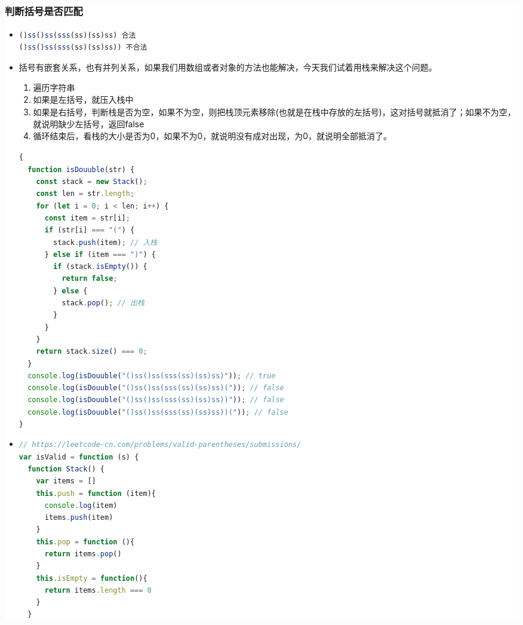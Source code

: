 
### 判断括号是否匹配

+ ```js
  ()ss()ss(sss(ss)(ss)ss) 合法
  ()ss()ss(sss(ss)(ss)ss)) 不合法
  ```

+ 括号有嵌套关系，也有并列关系，如果我们用数组或者对象的方法也能解决，今天我们试着用栈来解决这个问题。

  1. 遍历字符串
  2. 如果是左括号，就压入栈中
  3. 如果是右括号，判断栈是否为空，如果不为空，则把栈顶元素移除(也就是在栈中存放的左括号)，这对括号就抵消了；如果不为空，就说明缺少左括号，返回false
  4. 循环结束后，看栈的大小是否为0，如果不为0，就说明没有成对出现，为0，就说明全部抵消了。

  ```js
  {
    function isDouuble(str) {
      const stack = new Stack();
      const len = str.length;
      for (let i = 0; i < len; i++) {
        const item = str[i];
        if (str[i] === "(") {
          stack.push(item); // 入栈
        } else if (item === ")") {
          if (stack.isEmpty()) {
            return false;
          } else {
            stack.pop(); // 出栈
          }
        }
      }
      return stack.size() === 0;
    }
    console.log(isDouuble("()ss()ss(sss(ss)(ss)ss)")); // true
    console.log(isDouuble("()ss()ss(sss(ss)(ss)ss)(")); // false
    console.log(isDouuble("()ss()ss(sss(ss)(ss)ss))")); // false
    console.log(isDouuble("()ss()ss(sss(ss)(ss)ss))(")); // false
  }
  ```

+ ```js
  // https://leetcode-cn.com/problems/valid-parentheses/submissions/
  var isValid = function (s) {
    function Stack() {
      var items = []
      this.push = function (item){
        console.log(item)
        items.push(item)
      }
      this.pop = function (){
        return items.pop()
      }
      this.isEmpty = function(){
        return items.length === 0 
      }
    }
  